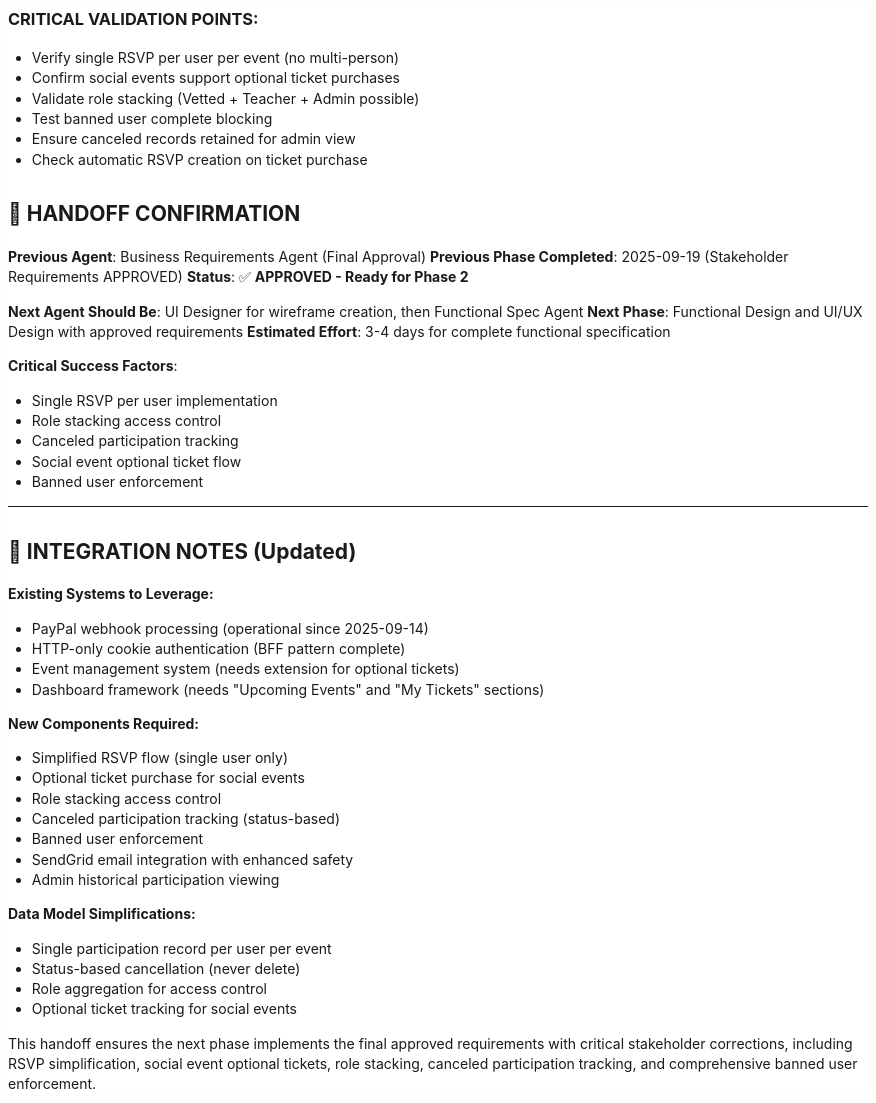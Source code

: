 ### CRITICAL VALIDATION POINTS:
- Verify single RSVP per user per event (no multi-person)
- Confirm social events support optional ticket purchases
- Validate role stacking (Vetted + Teacher + Admin possible)
- Test banned user complete blocking
- Ensure canceled records retained for admin view
- Check automatic RSVP creation on ticket purchase

## 🤝 HANDOFF CONFIRMATION

**Previous Agent**: Business Requirements Agent (Final Approval)
**Previous Phase Completed**: 2025-09-19 (Stakeholder Requirements APPROVED)
**Status**: ✅ **APPROVED - Ready for Phase 2**

**Next Agent Should Be**: UI Designer for wireframe creation, then Functional Spec Agent
**Next Phase**: Functional Design and UI/UX Design with approved requirements
**Estimated Effort**: 3-4 days for complete functional specification

**Critical Success Factors**:
- Single RSVP per user implementation
- Role stacking access control
- Canceled participation tracking
- Social event optional ticket flow
- Banned user enforcement

---

## 🚀 INTEGRATION NOTES (Updated)

**Existing Systems to Leverage:**
- PayPal webhook processing (operational since 2025-09-14)
- HTTP-only cookie authentication (BFF pattern complete)
- Event management system (needs extension for optional tickets)
- Dashboard framework (needs "Upcoming Events" and "My Tickets" sections)

**New Components Required:**
- Simplified RSVP flow (single user only)
- Optional ticket purchase for social events
- Role stacking access control
- Canceled participation tracking (status-based)
- Banned user enforcement
- SendGrid email integration with enhanced safety
- Admin historical participation viewing

**Data Model Simplifications:**
- Single participation record per user per event
- Status-based cancellation (never delete)
- Role aggregation for access control
- Optional ticket tracking for social events

This handoff ensures the next phase implements the final approved requirements with critical stakeholder corrections, including RSVP simplification, social event optional tickets, role stacking, canceled participation tracking, and comprehensive banned user enforcement.
